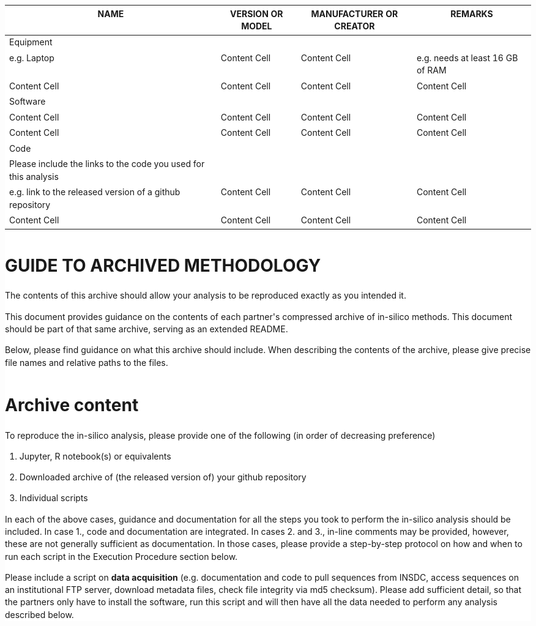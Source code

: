
| NAME | VERSION OR MODEL | MANUFACTURER OR CREATOR | REMARKS |
| ------------- | ------------- | ------------- | ------------- |
| Equipment |
| e.g. Laptop | Content Cell | Content Cell | e.g. needs at least 16 GB of RAM |
| Content Cell | Content Cell | Content Cell | Content Cell |
| Software |
| Content Cell | Content Cell | Content Cell | Content Cell |
| Content Cell | Content Cell | Content Cell | Content Cell |
| Code |
| Please include the links to the code you used for this analysis |
| e.g. link to the released version of a github repository  | Content Cell | Content Cell | Content Cell |
| Content Cell | Content Cell | Content Cell | Content Cell |

# GUIDE TO ARCHIVED METHODOLOGY

The contents of this archive should allow your analysis to be reproduced exactly as you intended it.

This document provides guidance on the contents of each partner's compressed archive of in-silico methods. This document should be part of that same archive, serving as an extended README.

Below, please find guidance on what this archive should include. When describing the contents of the archive, please give precise file names and relative paths to the files.




# Archive content

To reproduce the in-silico analysis, please provide one of the following (in order of decreasing preference)

1. Jupyter, R notebook(s) or equivalents

2. Downloaded archive of (the released version of) your github repository

3. Individual scripts

In each of the above cases, guidance and documentation for all the steps you took to perform the in-silico analysis should be included. In case 1., code and documentation are integrated. In cases 2. and 3., in-line comments may be provided, however, these are not generally sufficient as documentation. In those cases, please provide a step-by-step protocol on how and when to run each script in the Execution Procedure section below.

Please include a script on **data acquisition** (e.g. documentation and code to pull sequences from INSDC, access sequences on an institutional FTP server, download metadata files, check file integrity via md5 checksum). Please add sufficient detail, so that the partners only have to install the software, run this script and will then have all the data needed to perform any analysis described below.
